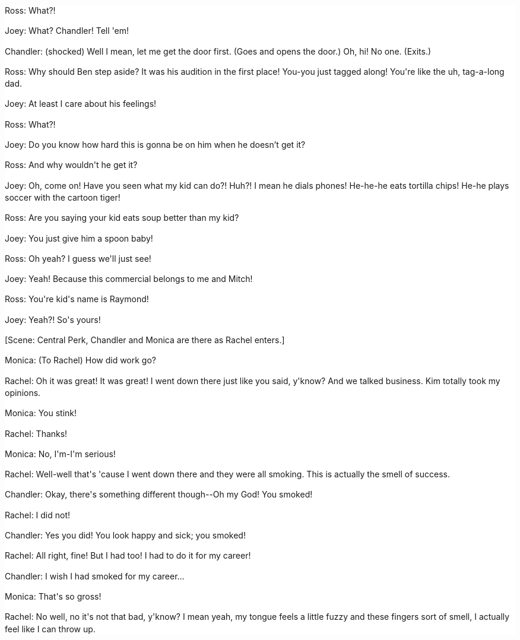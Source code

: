 Ross: What?!

Joey: What? Chandler! Tell 'em!

Chandler: (shocked) Well I mean, let me get the door first. (Goes and opens the door.) Oh, hi! No one. (Exits.)

Ross: Why should Ben step aside? It was his audition in the first place! You-you just tagged along! You're like the uh, tag-a-long dad.

Joey: At least I care about his feelings!

Ross: What?!

Joey: Do you know how hard this is gonna be on him when he doesn’t get it?

Ross: And why wouldn't he get it?

Joey: Oh, come on! Have you seen what my kid can do?! Huh?! I mean he dials phones! He-he-he eats tortilla chips! He-he plays soccer with the cartoon tiger!

Ross: Are you saying your kid eats soup better than my kid?

Joey: You just give him a spoon baby!

Ross: Oh yeah? I guess we'll just see!

Joey: Yeah! Because this commercial belongs to me and Mitch!

Ross: You're kid's name is Raymond!

Joey: Yeah?! So's yours!

[Scene: Central Perk, Chandler and Monica are there as Rachel enters.]

Monica: (To Rachel) How did work go?

Rachel: Oh it was great! It was great! I went down there just like you said, y'know? And we talked business. Kim totally took my opinions.

Monica: You stink!

Rachel: Thanks!

Monica: No, I'm-I'm serious!

Rachel: Well-well that's 'cause I went down there and they were all smoking. This is actually the smell of success.

Chandler: Okay, there's something different though--Oh my God! You smoked!

Rachel: I did not!

Chandler: Yes you did! You look happy and sick; you smoked!

Rachel: All right, fine! But I had too! I had to do it for my career!

Chandler: I wish I had smoked for my career…

Monica: That's so gross!

Rachel: No well, no it's not that bad, y'know? I mean yeah, my tongue feels a little fuzzy and these fingers sort of smell, I actually feel like I can throw up.
